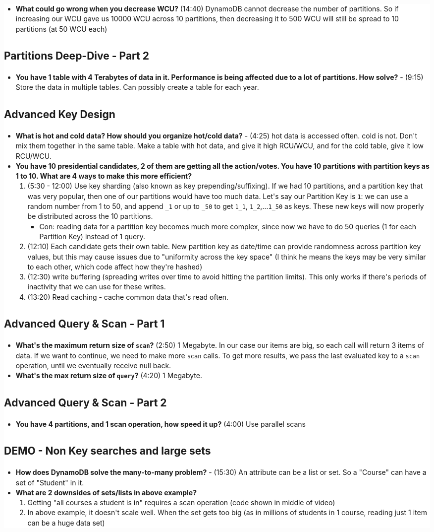 - __What could go wrong when you decrease WCU?__ (14:40) DynamoDB cannot decrease the number of partitions. So if increasing our WCU gave us 10000 WCU across 10 partitions, then decreasing it to 500 WCU will still be spread to 10 partitions (at 50 WCU each)

## Partitions Deep-Dive - Part 2

- __You have 1 table with 4 Terabytes of data in it. Performance is being affected due to a lot of partitions. How solve?__ - (9:15) Store the data in multiple tables. Can possibly create a table for each year.

## Advanced Key Design

- __What is hot and cold data? How should you organize hot/cold data?__ - (4:25) hot data is accessed often. cold is not. Don't mix them together in the same table. Make a table with hot data, and give it high RCU/WCU, and for the cold table, give it low RCU/WCU.
- __You have 10 presidential candidates, 2 of them are getting all the action/votes. You have 10 partitions with partition keys as 1 to 10. What are 4 ways to make this more efficient?__
  1. (5:30 - 12:00) Use key sharding (also known as key prepending/suffixing). If we had 10 partitions, and a partition key that was very popular, then one of our partitions would have too much data. Let's say our Partition Key is `1`: we can use a random number from 1 to 50, and append `_1` or up to `_50` to get `1_1`, `1_2`,...`1_50` as keys. These new keys will now properly be distributed across the 10 partitions.
      - Con: reading data for a partition key becomes much more complex, since now we have to do 50 queries (1 for each Partition Key) instead of 1 query.
  1. (12:10) Each candidate gets their own table. New partition key as date/time can provide randomness across partition key values, but this may cause issues due to "uniformity across the key space" (I think he means the keys may be very similar to each other, which code affect how they're hashed)
  1. (12:30) write buffering (spreading writes over time to avoid hitting the partition limits). This only works if there's periods of inactivity that we can use for these writes.
  1. (13:20) Read caching - cache common data that's read often.

## Advanced Query & Scan - Part 1

- __What's the maximum return size of `scan`?__ (2:50) 1 Megabyte. In our case our items are big, so each call will return 3 items of data. If we want to continue, we need to make more `scan` calls. To get more results, we pass the last evaluated key to a `scan` operation, until we eventually receive null back.
- __What's the max return size of `query`?__ (4:20) 1 Megabyte.

## Advanced Query & Scan - Part 2

- __You have 4 partitions, and 1 scan operation, how speed it up?__ (4:00) Use parallel scans

## DEMO - Non Key searches and large sets

- __How does DynamoDB solve the many-to-many problem?__ - (15:30) An attribute can be a list or set. So a "Course" can have a set of "Student" in it.
- __What are 2 downsides of sets/lists in above example?__
  1. Getting "all courses a student is in" requires a scan operation (code shown in middle of video)
  1. In above example, it doesn't scale well. When the set gets too big (as in millions of students in 1 course, reading just 1 item can be a huge data set)
